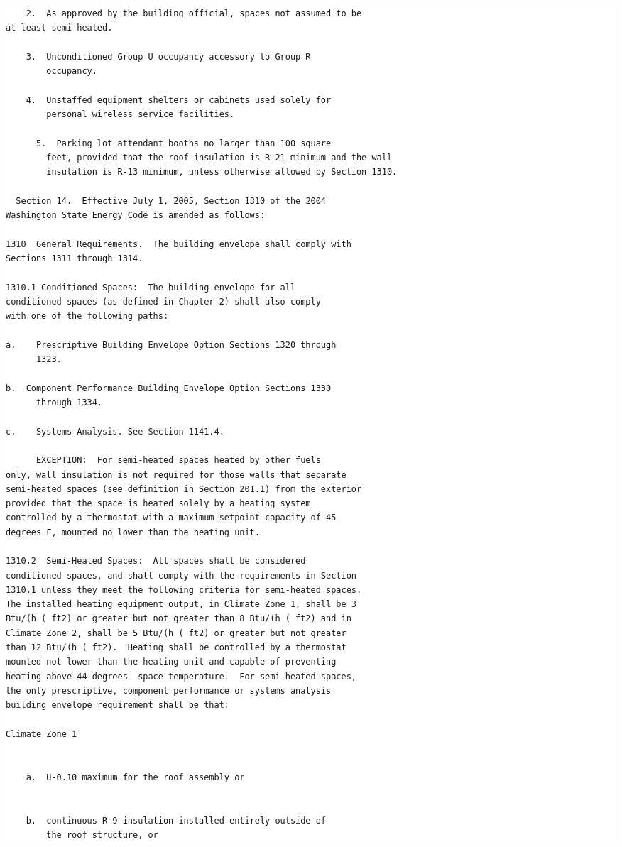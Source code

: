         2.  As approved by the building official, spaces not assumed to be  
    at least semi-heated.  
  
        3.  Unconditioned Group U occupancy accessory to Group R  
            occupancy.  
  
        4.  Unstaffed equipment shelters or cabinets used solely for  
            personal wireless service facilities.  
  
          5.  Parking lot attendant booths no larger than 100 square  
            feet, provided that the roof insulation is R-21 minimum and the wall  
            insulation is R-13 minimum, unless otherwise allowed by Section 1310.  
  
      Section 14.  Effective July 1, 2005, Section 1310 of the 2004  
    Washington State Energy Code is amended as follows:  
  
    1310  General Requirements.  The building envelope shall comply with  
    Sections 1311 through 1314.  
  
    1310.1 Conditioned Spaces:  The building envelope for all  
    conditioned spaces (as defined in Chapter 2) shall also comply  
    with one of the following paths:  
  
    a.    Prescriptive Building Envelope Option Sections 1320 through  
          1323.  
  
    b.  Component Performance Building Envelope Option Sections 1330  
          through 1334.  
  
    c.    Systems Analysis. See Section 1141.4.  
  
          EXCEPTION:  For semi-heated spaces heated by other fuels  
    only, wall insulation is not required for those walls that separate  
    semi-heated spaces (see definition in Section 201.1) from the exterior  
    provided that the space is heated solely by a heating system  
    controlled by a thermostat with a maximum setpoint capacity of 45  
    degrees F, mounted no lower than the heating unit.  
  
    1310.2  Semi-Heated Spaces:  All spaces shall be considered  
    conditioned spaces, and shall comply with the requirements in Section  
    1310.1 unless they meet the following criteria for semi-heated spaces.  
    The installed heating equipment output, in Climate Zone 1, shall be 3  
    Btu/(h ( ft2) or greater but not greater than 8 Btu/(h ( ft2) and in  
    Climate Zone 2, shall be 5 Btu/(h ( ft2) or greater but not greater  
    than 12 Btu/(h ( ft2).  Heating shall be controlled by a thermostat  
    mounted not lower than the heating unit and capable of preventing  
    heating above 44 degrees  space temperature.  For semi-heated spaces,  
    the only prescriptive, component performance or systems analysis  
    building envelope requirement shall be that:  
  
    Climate Zone 1  
  
  
        a.  U-0.10 maximum for the roof assembly or  
  
  
        b.  continuous R-9 insulation installed entirely outside of  
            the roof structure, or  
  